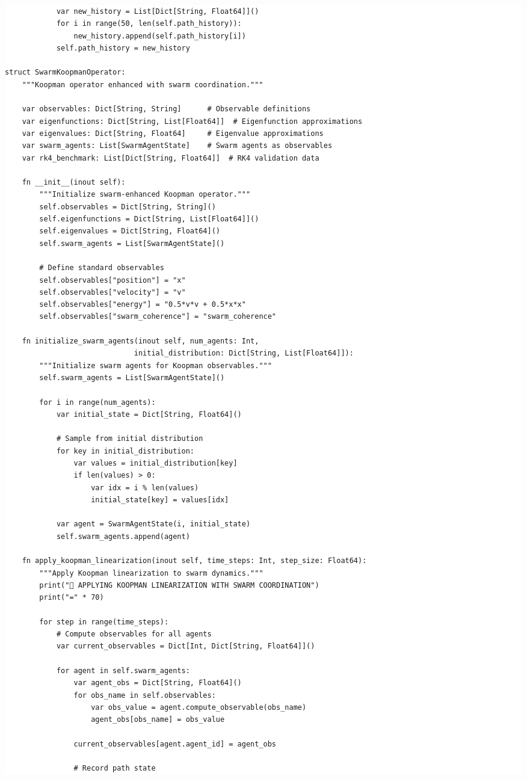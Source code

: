 ```plaintext
            var new_history = List[Dict[String, Float64]]()
            for i in range(50, len(self.path_history)):
                new_history.append(self.path_history[i])
            self.path_history = new_history

struct SwarmKoopmanOperator:
    """Koopman operator enhanced with swarm coordination."""

    var observables: Dict[String, String]      # Observable definitions
    var eigenfunctions: Dict[String, List[Float64]]  # Eigenfunction approximations
    var eigenvalues: Dict[String, Float64]     # Eigenvalue approximations
    var swarm_agents: List[SwarmAgentState]    # Swarm agents as observables
    var rk4_benchmark: List[Dict[String, Float64]]  # RK4 validation data

    fn __init__(inout self):
        """Initialize swarm-enhanced Koopman operator."""
        self.observables = Dict[String, String]()
        self.eigenfunctions = Dict[String, List[Float64]]()
        self.eigenvalues = Dict[String, Float64]()
        self.swarm_agents = List[SwarmAgentState]()

        # Define standard observables
        self.observables["position"] = "x"
        self.observables["velocity"] = "v"
        self.observables["energy"] = "0.5*v*v + 0.5*x*x"
        self.observables["swarm_coherence"] = "swarm_coherence"

    fn initialize_swarm_agents(inout self, num_agents: Int,
                              initial_distribution: Dict[String, List[Float64]]):
        """Initialize swarm agents for Koopman observables."""
        self.swarm_agents = List[SwarmAgentState]()

        for i in range(num_agents):
            var initial_state = Dict[String, Float64]()

            # Sample from initial distribution
            for key in initial_distribution:
                var values = initial_distribution[key]
                if len(values) > 0:
                    var idx = i % len(values)
                    initial_state[key] = values[idx]

            var agent = SwarmAgentState(i, initial_state)
            self.swarm_agents.append(agent)

    fn apply_koopman_linearization(inout self, time_steps: Int, step_size: Float64):
        """Apply Koopman linearization to swarm dynamics."""
        print("🔄 APPLYING KOOPMAN LINEARIZATION WITH SWARM COORDINATION")
        print("=" * 70)

        for step in range(time_steps):
            # Compute observables for all agents
            var current_observables = Dict[Int, Dict[String, Float64]]()

            for agent in self.swarm_agents:
                var agent_obs = Dict[String, Float64]()
                for obs_name in self.observables:
                    var obs_value = agent.compute_observable(obs_name)
                    agent_obs[obs_name] = obs_value

                current_observables[agent.agent_id] = agent_obs

                # Record path state
```
